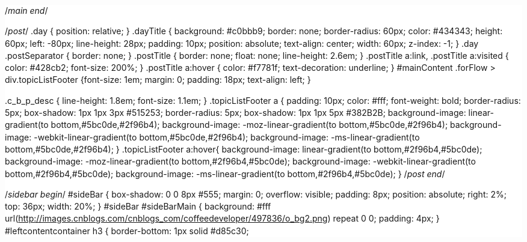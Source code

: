 /*main end*/

/*post*/
.day { position: relative; }
.dayTitle {
    background: #c0bbb9;
    border: none;
    border-radius: 60px;
    color: #434343;
    height: 60px;
    left: -80px;
    line-height: 28px;
    padding: 10px;
    position: absolute;
    text-align: center;
    width: 60px;
    z-index: -1;
}
.day .postSeparator { border: none; }
.postTitle { border: none; float: none; line-height: 2.6em; }
.postTitle a:link, .postTitle a:visited { color: #428cb2; font-size: 200%; }
.postTitle a:hover { color: #f7781f; text-decoration: underline; }
#mainContent .forFlow > div.topicListFooter {font-size: 1em; margin: 0; padding: 18px; text-align: left; }

.c_b_p_desc {
    line-height: 1.8em;
    font-size: 1.1em;
}
.topicListFooter a {
    padding: 10px;
    color: #fff;
    font-weight: bold;
    border-radius: 5px;
    box-shadow: 1px 1px 3px #515253;
    border-radius: 5px;
    box-shadow: 1px 1px 5px #382B2B;
    background-image: linear-gradient(to bottom,#5bc0de,#2f96b4);
    background-image: -moz-linear-gradient(to bottom,#5bc0de,#2f96b4);
    background-image: -webkit-linear-gradient(to bottom,#5bc0de,#2f96b4);
    background-image: -ms-linear-gradient(to bottom,#5bc0de,#2f96b4);
}
.topicListFooter a:hover{
    background-image: linear-gradient(to bottom,#2f96b4,#5bc0de);
    background-image: -moz-linear-gradient(to bottom,#2f96b4,#5bc0de);
    background-image: -webkit-linear-gradient(to bottom,#2f96b4,#5bc0de);
    background-image: -ms-linear-gradient(to bottom,#2f96b4,#5bc0de);
}
/*post end*/

/*sidebar begin*/
#sideBar {
    box-shadow: 0 0 8px #555;
    margin: 0;
    overflow: visible;
    padding: 8px;
    position: absolute;
    right: 2%;
    top: 36px;
    width: 20%;
}
#sideBar #sideBarMain { background: #fff url(http://images.cnblogs.com/cnblogs_com/coffeedeveloper/497836/o_bg2.png) repeat 0 0; padding: 4px; }
#leftcontentcontainer h3 {
    border-bottom: 1px solid #d85c30;